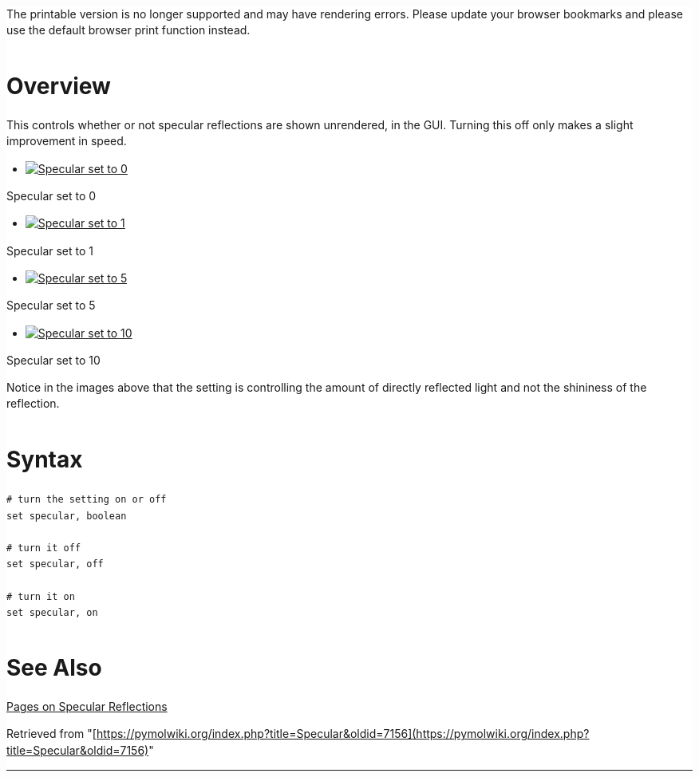The printable version is no longer supported and may have rendering errors. Please update your browser bookmarks and please use the default browser print function instead.

# Overview

This controls whether or not specular reflections are shown unrendered, in the GUI. Turning this off only makes a slight improvement in speed. 

  * [![Specular set to 0](/images/6/64/Spec0.png)](/index.php/File:Spec0.png "Specular set to 0")

Specular set to 0 

  * [![Specular set to 1](/images/2/2c/Spec01.png)](/index.php/File:Spec01.png "Specular set to 1")

Specular set to 1 

  * [![Specular set to 5](/images/e/e1/Spec5.png)](/index.php/File:Spec5.png "Specular set to 5")

Specular set to 5 

  * [![Specular set to 10](/images/0/0a/Spec10.png)](/index.php/File:Spec10.png "Specular set to 10")

Specular set to 10 




Notice in the images above that the setting is controlling the amount of directly reflected light and not the shininess of the reflection. 

# Syntax
    
    
    # turn the setting on or off
    set specular, boolean
    
    # turn it off
    set specular, off
    
    # turn it on
    set specular, on
    

# See Also

[Pages on Specular Reflections](/index.php/Category:Specular_Reflections "Category:Specular Reflections")

Retrieved from "[https://pymolwiki.org/index.php?title=Specular&oldid=7156](https://pymolwiki.org/index.php?title=Specular&oldid=7156)"


---
